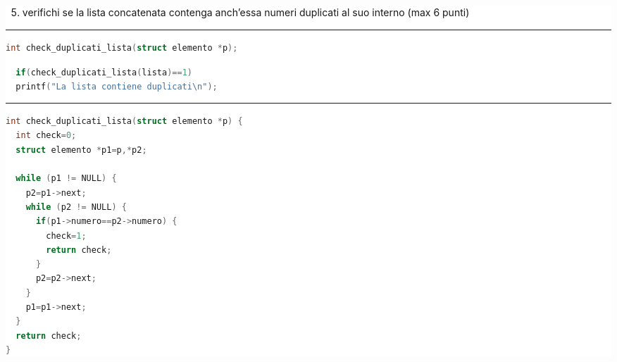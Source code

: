 
5. verifichi se la lista concatenata contenga anch’essa numeri duplicati al suo interno (max 6 punti)

---

```C
int check_duplicati_lista(struct elemento *p);
```
```C
  if(check_duplicati_lista(lista)==1) 
  printf("La lista contiene duplicati\n");
```

---

```C
int check_duplicati_lista(struct elemento *p) {
  int check=0;
  struct elemento *p1=p,*p2;

  while (p1 != NULL) {
    p2=p1->next;
    while (p2 != NULL) {
      if(p1->numero==p2->numero) {
        check=1;
        return check;
      }
      p2=p2->next;
    }
    p1=p1->next;
  }
  return check;
}
```
